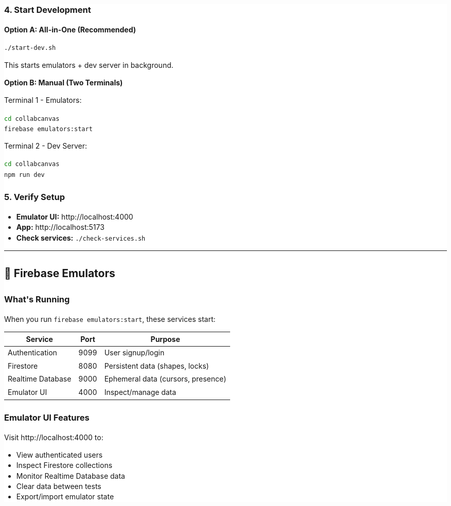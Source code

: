 ### 4. Start Development

**Option A: All-in-One (Recommended)**
```bash
./start-dev.sh
```
This starts emulators + dev server in background.

**Option B: Manual (Two Terminals)**

Terminal 1 - Emulators:
```bash
cd collabcanvas
firebase emulators:start
```

Terminal 2 - Dev Server:
```bash
cd collabcanvas
npm run dev
```

### 5. Verify Setup

- **Emulator UI:** http://localhost:4000
- **App:** http://localhost:5173
- **Check services:** `./check-services.sh`

---

## 🔧 Firebase Emulators

### What's Running

When you run `firebase emulators:start`, these services start:

| Service | Port | Purpose |
|---------|------|---------|
| Authentication | 9099 | User signup/login |
| Firestore | 8080 | Persistent data (shapes, locks) |
| Realtime Database | 9000 | Ephemeral data (cursors, presence) |
| Emulator UI | 4000 | Inspect/manage data |

### Emulator UI Features

Visit http://localhost:4000 to:
- View authenticated users
- Inspect Firestore collections
- Monitor Realtime Database data
- Clear data between tests
- Export/import emulator state

